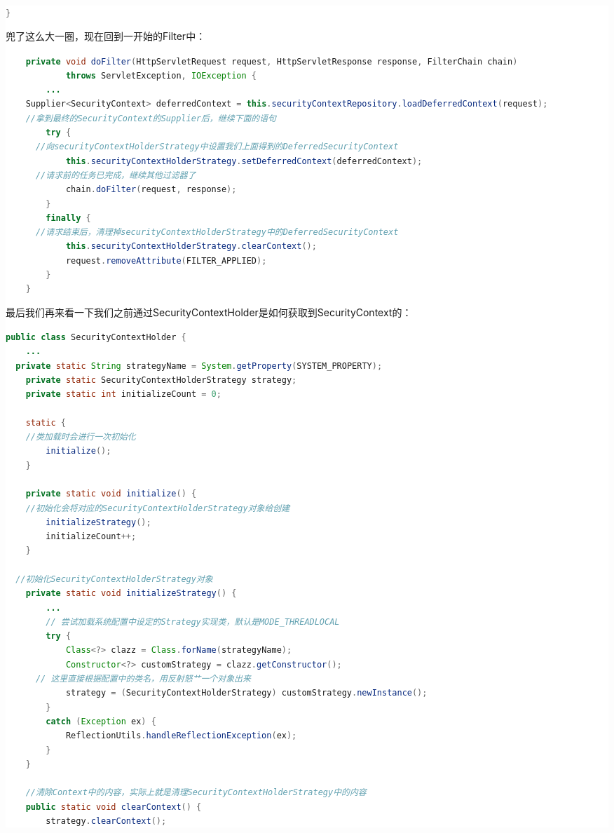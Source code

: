 ```java
}
```

兜了这么大一圈，现在回到一开始的Filter中：

```java
	private void doFilter(HttpServletRequest request, HttpServletResponse response, FilterChain chain)
			throws ServletException, IOException {
		...
    Supplier<SecurityContext> deferredContext = this.securityContextRepository.loadDeferredContext(request);
    //拿到最终的SecurityContext的Supplier后，继续下面的语句
		try {
      //向securityContextHolderStrategy中设置我们上面得到的DeferredSecurityContext
			this.securityContextHolderStrategy.setDeferredContext(deferredContext);
      //请求前的任务已完成，继续其他过滤器了
			chain.doFilter(request, response);
		}
		finally {
      //请求结束后，清理掉securityContextHolderStrategy中的DeferredSecurityContext
			this.securityContextHolderStrategy.clearContext();
			request.removeAttribute(FILTER_APPLIED);
		}
	}
```

最后我们再来看一下我们之前通过SecurityContextHolder是如何获取到SecurityContext的：

```java
public class SecurityContextHolder {
	...
  private static String strategyName = System.getProperty(SYSTEM_PROPERTY);
	private static SecurityContextHolderStrategy strategy;
	private static int initializeCount = 0;

	static {
    //类加载时会进行一次初始化
		initialize();
	}

	private static void initialize() {
    //初始化会将对应的SecurityContextHolderStrategy对象给创建
		initializeStrategy();
		initializeCount++;
	}

  //初始化SecurityContextHolderStrategy对象
	private static void initializeStrategy() {
		...
		// 尝试加载系统配置中设定的Strategy实现类，默认是MODE_THREADLOCAL
		try {
			Class<?> clazz = Class.forName(strategyName);
			Constructor<?> customStrategy = clazz.getConstructor();
      // 这里直接根据配置中的类名，用反射怒艹一个对象出来
			strategy = (SecurityContextHolderStrategy) customStrategy.newInstance();
		}
		catch (Exception ex) {
			ReflectionUtils.handleReflectionException(ex);
		}
	}

	//清除Context中的内容，实际上就是清理SecurityContextHolderStrategy中的内容
	public static void clearContext() {
		strategy.clearContext();
```